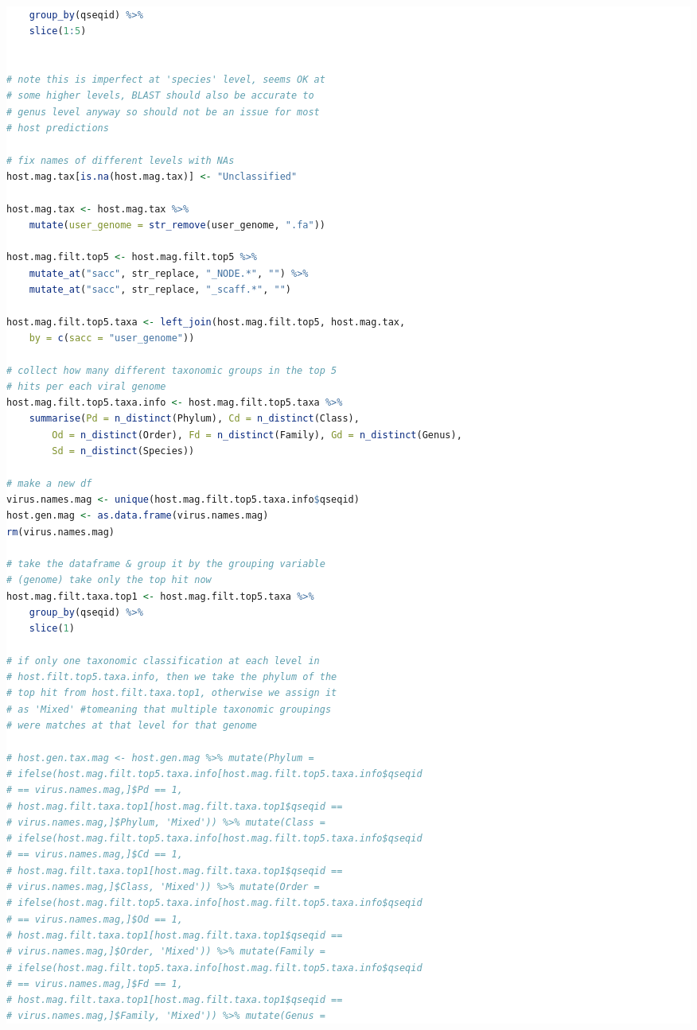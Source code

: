 ``` r
    group_by(qseqid) %>%
    slice(1:5)


# note this is imperfect at 'species' level, seems OK at
# some higher levels, BLAST should also be accurate to
# genus level anyway so should not be an issue for most
# host predictions

# fix names of different levels with NAs
host.mag.tax[is.na(host.mag.tax)] <- "Unclassified"

host.mag.tax <- host.mag.tax %>%
    mutate(user_genome = str_remove(user_genome, ".fa"))

host.mag.filt.top5 <- host.mag.filt.top5 %>%
    mutate_at("sacc", str_replace, "_NODE.*", "") %>%
    mutate_at("sacc", str_replace, "_scaff.*", "")

host.mag.filt.top5.taxa <- left_join(host.mag.filt.top5, host.mag.tax,
    by = c(sacc = "user_genome"))

# collect how many different taxonomic groups in the top 5
# hits per each viral genome
host.mag.filt.top5.taxa.info <- host.mag.filt.top5.taxa %>%
    summarise(Pd = n_distinct(Phylum), Cd = n_distinct(Class),
        Od = n_distinct(Order), Fd = n_distinct(Family), Gd = n_distinct(Genus),
        Sd = n_distinct(Species))

# make a new df
virus.names.mag <- unique(host.mag.filt.top5.taxa.info$qseqid)
host.gen.mag <- as.data.frame(virus.names.mag)
rm(virus.names.mag)

# take the dataframe & group it by the grouping variable
# (genome) take only the top hit now
host.mag.filt.taxa.top1 <- host.mag.filt.top5.taxa %>%
    group_by(qseqid) %>%
    slice(1)

# if only one taxonomic classification at each level in
# host.filt.top5.taxa.info, then we take the phylum of the
# top hit from host.filt.taxa.top1, otherwise we assign it
# as 'Mixed' #tomeaning that multiple taxonomic groupings
# were matches at that level for that genome

# host.gen.tax.mag <- host.gen.mag %>% mutate(Phylum =
# ifelse(host.mag.filt.top5.taxa.info[host.mag.filt.top5.taxa.info$qseqid
# == virus.names.mag,]$Pd == 1,
# host.mag.filt.taxa.top1[host.mag.filt.taxa.top1$qseqid ==
# virus.names.mag,]$Phylum, 'Mixed')) %>% mutate(Class =
# ifelse(host.mag.filt.top5.taxa.info[host.mag.filt.top5.taxa.info$qseqid
# == virus.names.mag,]$Cd == 1,
# host.mag.filt.taxa.top1[host.mag.filt.taxa.top1$qseqid ==
# virus.names.mag,]$Class, 'Mixed')) %>% mutate(Order =
# ifelse(host.mag.filt.top5.taxa.info[host.mag.filt.top5.taxa.info$qseqid
# == virus.names.mag,]$Od == 1,
# host.mag.filt.taxa.top1[host.mag.filt.taxa.top1$qseqid ==
# virus.names.mag,]$Order, 'Mixed')) %>% mutate(Family =
# ifelse(host.mag.filt.top5.taxa.info[host.mag.filt.top5.taxa.info$qseqid
# == virus.names.mag,]$Fd == 1,
# host.mag.filt.taxa.top1[host.mag.filt.taxa.top1$qseqid ==
# virus.names.mag,]$Family, 'Mixed')) %>% mutate(Genus =
```